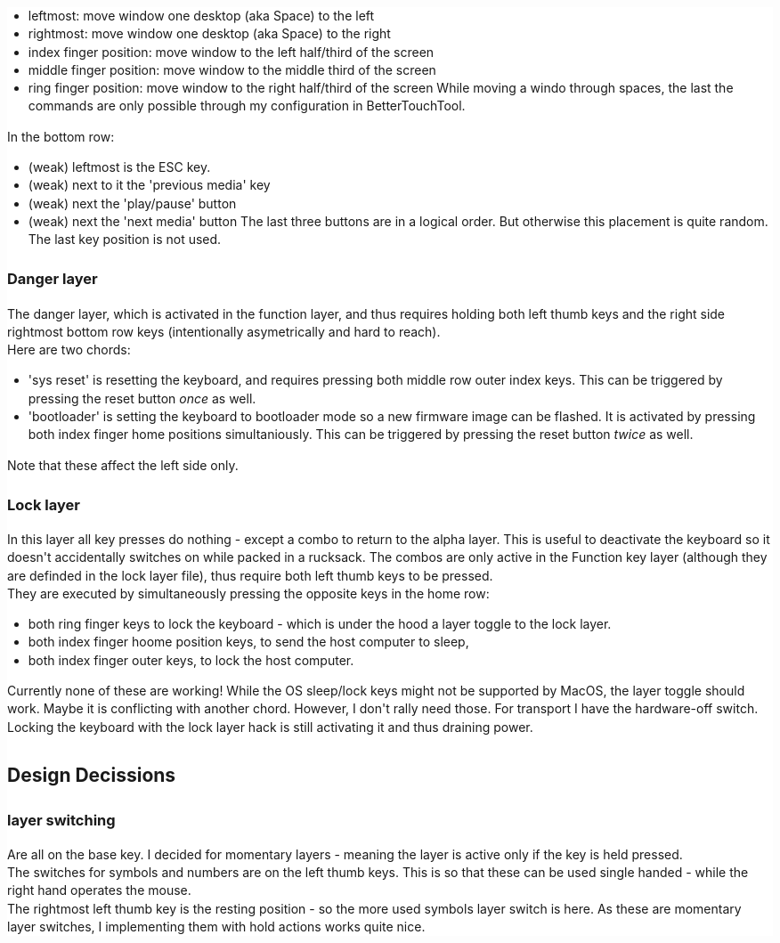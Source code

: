 - leftmost: move window one desktop (aka Space) to the left
- rightmost: move window one desktop (aka Space) to the right
- index finger position: move window to the left half/third of the screen
- middle finger position: move window to the middle third of the screen
- ring finger position: move window to the right half/third of the screen
While moving a windo through spaces, the last the commands are only possible through my configuration in BetterTouchTool.

In the bottom row:
- (weak) leftmost is the ESC key.
- (weak) next to it the 'previous media' key
- (weak) next the 'play/pause' button
- (weak) next the 'next media' button
The last three buttons are in a logical order. But otherwise this placement is quite random.
The last key position is not used.

### Danger layer
The danger layer, which is activated in the function layer, and thus requires holding both left thumb keys and the right side rightmost bottom row keys (intentionally asymetrically and hard to reach).  
Here are two chords:
- 'sys reset' is resetting the keyboard, and requires pressing both middle row outer index keys. This can be triggered by pressing the reset button *once* as well.
- 'bootloader' is setting the keyboard to bootloader mode so a new firmware image can be flashed.  It is activated by pressing both index finger home positions simultaniously. This can be triggered by pressing the reset button *twice* as well.

Note that these affect the left side only.
### Lock layer
In this layer all key presses do nothing - except a combo to return to the alpha layer. This is useful to deactivate the keyboard so it doesn't accidentally switches on while packed in a rucksack.
The combos are only active in the Function key layer (although they are definded in the lock layer file), thus require both left thumb keys to be pressed.  
They are executed by simultaneously pressing the opposite keys in the home row:
- both ring finger keys to lock the keyboard - which is under the hood a layer toggle to the lock layer.
- both index finger hoome position keys, to send the host computer to sleep,
- both index finger outer keys, to lock the host computer.

Currently none of these are working! While the OS sleep/lock keys might not be supported by MacOS, the layer toggle should work. Maybe it is conflicting with another chord.
However, I don't rally need those. For transport I have the hardware-off switch. Locking the keyboard with the lock layer hack is still activating it and thus draining power.

## Design Decissions
### layer switching
Are all on the base key. I decided for momentary layers - meaning the layer is active only if the key is held pressed.  
The switches for symbols and numbers are on the left thumb keys. This is so that these can be used single handed - while the right hand operates the mouse.  
The rightmost left thumb key is the resting position - so the more used symbols layer switch is here. As these are momentary layer switches, I implementing them with hold actions works quite nice.  
